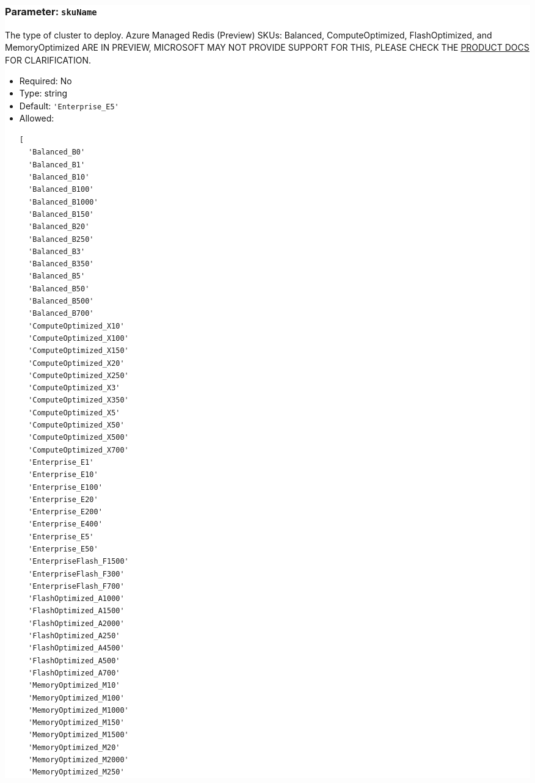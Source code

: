 ### Parameter: `skuName`

The type of cluster to deploy. Azure Managed Redis (Preview) SKUs: Balanced, ComputeOptimized, FlashOptimized, and MemoryOptimized ARE IN PREVIEW, MICROSOFT MAY NOT PROVIDE SUPPORT FOR THIS, PLEASE CHECK THE [PRODUCT DOCS](https://learn.microsoft.com/azure/azure-cache-for-redis/managed-redis/managed-redis-overview#tiers-and-skus-at-a-glance) FOR CLARIFICATION.

- Required: No
- Type: string
- Default: `'Enterprise_E5'`
- Allowed:
  ```Bicep
  [
    'Balanced_B0'
    'Balanced_B1'
    'Balanced_B10'
    'Balanced_B100'
    'Balanced_B1000'
    'Balanced_B150'
    'Balanced_B20'
    'Balanced_B250'
    'Balanced_B3'
    'Balanced_B350'
    'Balanced_B5'
    'Balanced_B50'
    'Balanced_B500'
    'Balanced_B700'
    'ComputeOptimized_X10'
    'ComputeOptimized_X100'
    'ComputeOptimized_X150'
    'ComputeOptimized_X20'
    'ComputeOptimized_X250'
    'ComputeOptimized_X3'
    'ComputeOptimized_X350'
    'ComputeOptimized_X5'
    'ComputeOptimized_X50'
    'ComputeOptimized_X500'
    'ComputeOptimized_X700'
    'Enterprise_E1'
    'Enterprise_E10'
    'Enterprise_E100'
    'Enterprise_E20'
    'Enterprise_E200'
    'Enterprise_E400'
    'Enterprise_E5'
    'Enterprise_E50'
    'EnterpriseFlash_F1500'
    'EnterpriseFlash_F300'
    'EnterpriseFlash_F700'
    'FlashOptimized_A1000'
    'FlashOptimized_A1500'
    'FlashOptimized_A2000'
    'FlashOptimized_A250'
    'FlashOptimized_A4500'
    'FlashOptimized_A500'
    'FlashOptimized_A700'
    'MemoryOptimized_M10'
    'MemoryOptimized_M100'
    'MemoryOptimized_M1000'
    'MemoryOptimized_M150'
    'MemoryOptimized_M1500'
    'MemoryOptimized_M20'
    'MemoryOptimized_M2000'
    'MemoryOptimized_M250'
  ```
